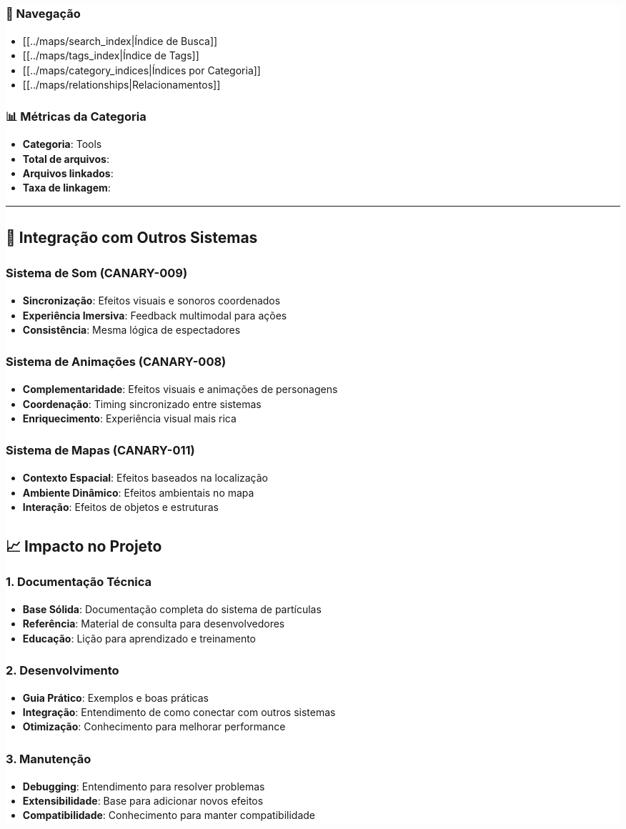 ### **🧭 Navegação**
- [[../maps/search_index|Índice de Busca]]
- [[../maps/tags_index|Índice de Tags]]
- [[../maps/category_indices|Índices por Categoria]]
- [[../maps/relationships|Relacionamentos]]

### **📊 Métricas da Categoria**
- **Categoria**: Tools
- **Total de arquivos**: 
- **Arquivos linkados**: 
- **Taxa de linkagem**: 

---

## 🔗 **Integração com Outros Sistemas**

### **Sistema de Som (CANARY-009)**
- **Sincronização**: Efeitos visuais e sonoros coordenados
- **Experiência Imersiva**: Feedback multimodal para ações
- **Consistência**: Mesma lógica de espectadores

### **Sistema de Animações (CANARY-008)**
- **Complementaridade**: Efeitos visuais e animações de personagens
- **Coordenação**: Timing sincronizado entre sistemas
- **Enriquecimento**: Experiência visual mais rica

### **Sistema de Mapas (CANARY-011)**
- **Contexto Espacial**: Efeitos baseados na localização
- **Ambiente Dinâmico**: Efeitos ambientais no mapa
- **Interação**: Efeitos de objetos e estruturas

## 📈 **Impacto no Projeto**

### **1. Documentação Técnica**
- **Base Sólida**: Documentação completa do sistema de partículas
- **Referência**: Material de consulta para desenvolvedores
- **Educação**: Lição para aprendizado e treinamento

### **2. Desenvolvimento**
- **Guia Prático**: Exemplos e boas práticas
- **Integração**: Entendimento de como conectar com outros sistemas
- **Otimização**: Conhecimento para melhorar performance

### **3. Manutenção**
- **Debugging**: Entendimento para resolver problemas
- **Extensibilidade**: Base para adicionar novos efeitos
- **Compatibilidade**: Conhecimento para manter compatibilidade
